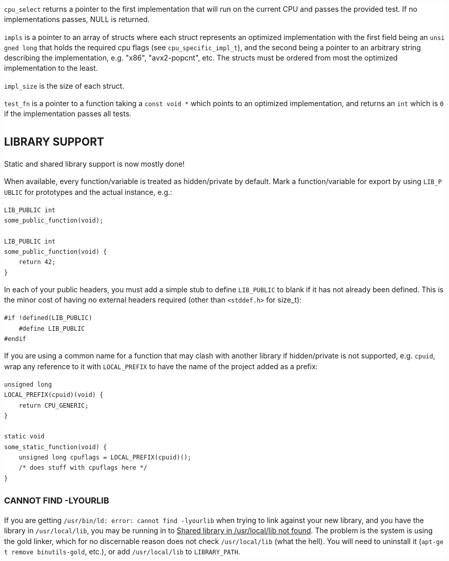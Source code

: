 `cpu_select` returns a pointer to the first implementation that will run on the current CPU and passes the provided test. If no implementations passes, NULL is returned.

`impls` is a pointer to an array of structs where each struct represents an optimized implementation with the first field being an `unsigned long` that holds the required cpu flags (see `cpu_specific_impl_t`), and the second being a pointer to an arbitrary string describing the implementation, e.g. "x86", "avx2-popcnt", etc. The structs must be ordered from most the optimized implementation to the least.

`impl_size` is the size of each struct.

`test_fn` is a pointer to a function taking a `const void *` which points to an optimized implementation, and returns an `int` which is `0` if the implementation passes all tests.

## LIBRARY SUPPORT ##

Static and shared library support is now mostly done! 

When available, every function/variable is treated as hidden/private by default. Mark a function/variable for export by using `LIB_PUBLIC` for prototypes and the actual instance, e.g.:

    LIB_PUBLIC int
    some_public_function(void);

    LIB_PUBLIC int
    some_public_function(void) {
        return 42;
    }

In each of your public headers, you must add a simple stub to define `LIB_PUBLIC` to blank if it has not already been defined. This is the minor cost of having no external headers required (other than `<stddef.h>` for size_t):

    #if !defined(LIB_PUBLIC)
        #define LIB_PUBLIC
    #endif

If you are using a common name for a function that may clash with another library if hidden/private is not supported, e.g. `cpuid`, wrap any reference to it with `LOCAL_PREFIX` to have the name of the project added as a prefix:

    unsigned long
    LOCAL_PREFIX(cpuid)(void) {
        return CPU_GENERIC;
    }
    
    static void
    some_static_function(void) {
        unsigned long cpuflags = LOCAL_PREFIX(cpuid)();
        /* does stuff with cpuflags here */
    }

### CANNOT FIND -LYOURLIB ###

If you are getting `/usr/bin/ld: error: cannot find -lyourlib` when trying to link against your new library, and you have the library in `/usr/local/lib`, you may be running in to [Shared library in /usr/local/lib not found](http://stackoverflow.com/questions/5873516/shared-library-in-usr-local-lib-not-found). The problem is the system is using the gold linker, which for no discernable reason does not check `/usr/local/lib` (what the hell). You will need to uninstall it (`apt-get remove binutils-gold`, etc.), or add `/usr/local/lib` to `LIBRARY_PATH`.
